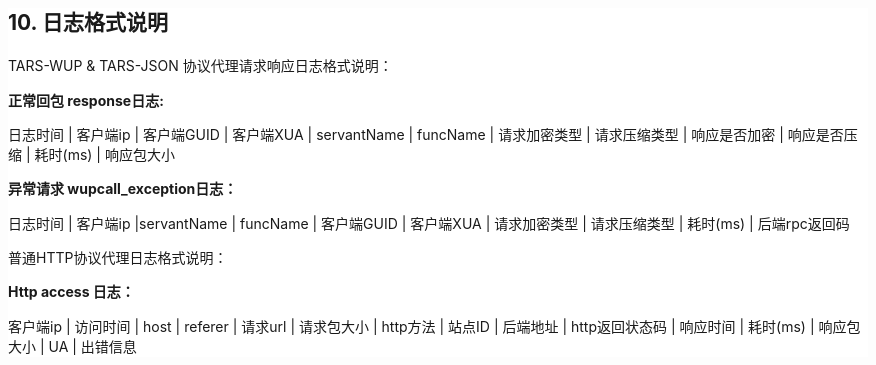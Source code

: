 ## 10. 日志格式说明
TARS-WUP & TARS-JSON 协议代理请求响应日志格式说明：

**正常回包 response日志:**

日志时间 | 客户端ip | 客户端GUID | 客户端XUA | servantName | funcName | 请求加密类型 | 请求压缩类型 | 响应是否加密 | 响应是否压缩 | 耗时(ms) | 响应包大小

**异常请求 wupcall_exception日志：**

日志时间 | 客户端ip |servantName | funcName | 客户端GUID | 客户端XUA |  请求加密类型 | 请求压缩类型 | 耗时(ms) | 后端rpc返回码

普通HTTP协议代理日志格式说明：

**Http access 日志：**

客户端ip | 访问时间 | host | referer | 请求url | 请求包大小 | http方法 | 站点ID | 后端地址 | http返回状态码 | 响应时间 | 耗时(ms) | 响应包大小 | UA | 出错信息

